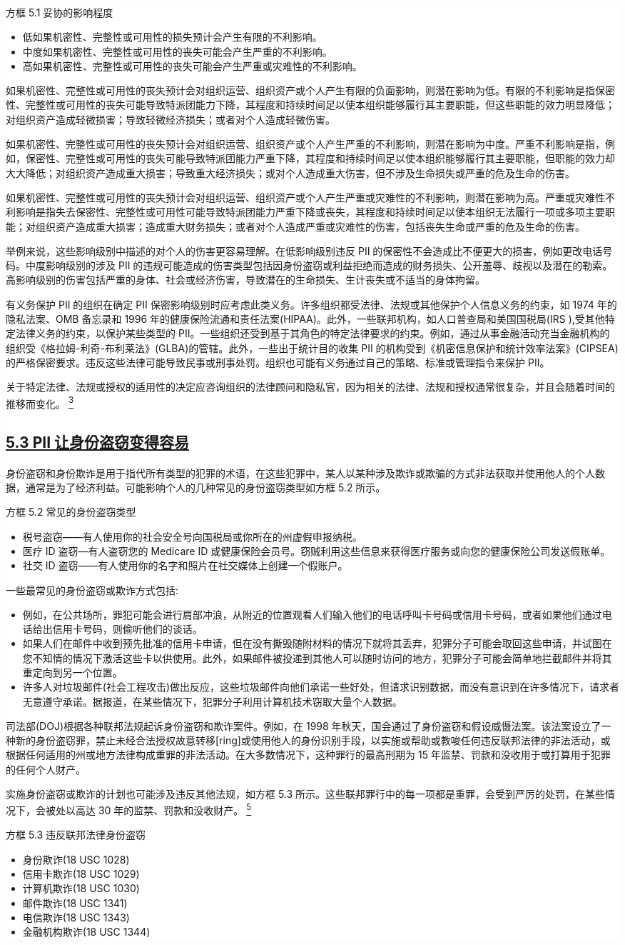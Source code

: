 方框 5.1 妥协的影响程度

*   低如果机密性、完整性或可用性的损失预计会产生有限的不利影响。
*   中度如果机密性、完整性或可用性的丧失可能会产生严重的不利影响。
*   高如果机密性、完整性或可用性的丧失可能会产生严重或灾难性的不利影响。

如果机密性、完整性或可用性的丧失预计会对组织运营、组织资产或个人产生有限的负面影响，则潜在影响为低。有限的不利影响是指保密性、完整性或可用性的丧失可能导致特派团能力下降，其程度和持续时间足以使本组织能够履行其主要职能，但这些职能的效力明显降低；对组织资产造成轻微损害；导致轻微经济损失；或者对个人造成轻微伤害。

如果机密性、完整性或可用性的丧失预计会对组织运营、组织资产或个人产生严重的不利影响，则潜在影响为中度。严重不利影响是指，例如，保密性、完整性或可用性的丧失可能导致特派团能力严重下降，其程度和持续时间足以使本组织能够履行其主要职能，但职能的效力却大大降低；对组织资产造成重大损害；导致重大经济损失；或对个人造成重大伤害，但不涉及生命损失或严重的危及生命的伤害。

如果机密性、完整性或可用性的丧失预计会对组织运营、组织资产或个人产生严重或灾难性的不利影响，则潜在影响为高。严重或灾难性不利影响是指失去保密性、完整性或可用性可能导致特派团能力严重下降或丧失，其程度和持续时间足以使本组织无法履行一项或多项主要职能；对组织资产造成重大损害；造成重大财务损失；或者对个人造成严重或灾难性的伤害，包括丧失生命或严重的危及生命的伤害。

举例来说，这些影响级别中描述的对个人的伤害更容易理解。在低影响级别违反 PII 的保密性不会造成比不便更大的损害，例如更改电话号码。中度影响级别的涉及 PII 的违规可能造成的伤害类型包括因身份盗窃或利益拒绝而造成的财务损失、公开羞辱、歧视以及潜在的勒索。高影响级别的伤害包括严重的身体、社会或经济伤害，导致潜在的生命损失、生计丧失或不适当的身体拘留。

有义务保护 PII 的组织在确定 PII 保密影响级别时应考虑此类义务。许多组织都受法律、法规或其他保护个人信息义务的约束，如 1974 年的隐私法案、OMB 备忘录和 1996 年的健康保险流通和责任法案(HIPAA)。此外，一些联邦机构，如人口普查局和美国国税局(IRS ),受其他特定法律义务的约束，以保护某些类型的 PII。一些组织还受到基于其角色的特定法律要求的约束。例如，通过从事金融活动充当金融机构的组织受《格拉姆-利奇-布利莱法》(GLBA)的管辖。此外，一些出于统计目的收集 PII 的机构受到《机密信息保护和统计效率法案》(CIPSEA)的严格保密要求。违反这些法律可能导致民事或刑事处罚。组织也可能有义务通过自己的策略、标准或管理指令来保护 PII。

关于特定法律、法规或授权的适用性的决定应咨询组织的法律顾问和隐私官，因为相关的法律、法规和授权通常很复杂，并且会随着时间的推移而变化。 [<sup>3</sup>](#re_TNF-CH005_CIT00003)

</section>

<section>

## [5.3 PII 让身份盗窃变得容易](contents.xhtml#re_ch-5-sec-3)

身份盗窃和身份欺诈是用于指代所有类型的犯罪的术语，在这些犯罪中，某人以某种涉及欺诈或欺骗的方式非法获取并使用他人的个人数据，通常是为了经济利益。可能影响个人的几种常见的身份盗窃类型如方框 5.2 所示。

方框 5.2 常见的身份盗窃类型

*   税号盗窃——有人使用你的社会安全号向国税局或你所在的州虚假申报纳税。
*   医疗 ID 盗窃—有人盗窃您的 Medicare ID 或健康保险会员号。窃贼利用这些信息来获得医疗服务或向您的健康保险公司发送假账单。
*   社交 ID 盗窃——有人使用你的名字和照片在社交媒体上创建一个假账户。[](#re_TNF-CH005_CIT00004)

一些最常见的身份盗窃或欺诈方式包括:

*   例如，在公共场所，罪犯可能会进行肩部冲浪，从附近的位置观看人们输入他们的电话呼叫卡号码或信用卡号码，或者如果他们通过电话给出信用卡号码，则偷听他们的谈话。
*   如果人们在邮件中收到预先批准的信用卡申请，但在没有撕毁随附材料的情况下就将其丢弃，犯罪分子可能会取回这些申请，并试图在您不知情的情况下激活这些卡以供使用。此外，如果邮件被投递到其他人可以随时访问的地方，犯罪分子可能会简单地拦截邮件并将其重定向到另一个位置。
*   许多人对垃圾邮件(社会工程攻击)做出反应，这些垃圾邮件向他们承诺一些好处，但请求识别数据，而没有意识到在许多情况下，请求者无意遵守承诺。据报道，在某些情况下，犯罪分子利用计算机技术窃取大量个人数据。

司法部(DOJ)根据各种联邦法规起诉身份盗窃和欺诈案件。例如，在 1998 年秋天，国会通过了身份盗窃和假设威慑法案。该法案设立了一种新的身份盗窃罪，禁止未经合法授权故意转移[ring]或使用他人的身份识别手段，以实施或帮助或教唆任何违反联邦法律的非法活动，或根据任何适用的州或地方法律构成重罪的非法活动。在大多数情况下，这种罪行的最高刑期为 15 年监禁、罚款和没收用于或打算用于犯罪的任何个人财产。

实施身份盗窃或欺诈的计划也可能涉及违反其他法规，如方框 5.3 所示。这些联邦罪行中的每一项都是重罪，会受到严厉的处罚，在某些情况下，会被处以高达 30 年的监禁、罚款和没收财产。 [<sup>5</sup>](#re_TNF-CH005_CIT00005)

方框 5.3 违反联邦法律身份盗窃

*   身份欺诈(18 USC 1028)
*   信用卡欺诈(18 USC 1029)
*   计算机欺诈(18 USC 1030)
*   邮件欺诈(18 USC 1341)
*   电信欺诈(18 USC 1343)
*   金融机构欺诈(18 USC 1344)
